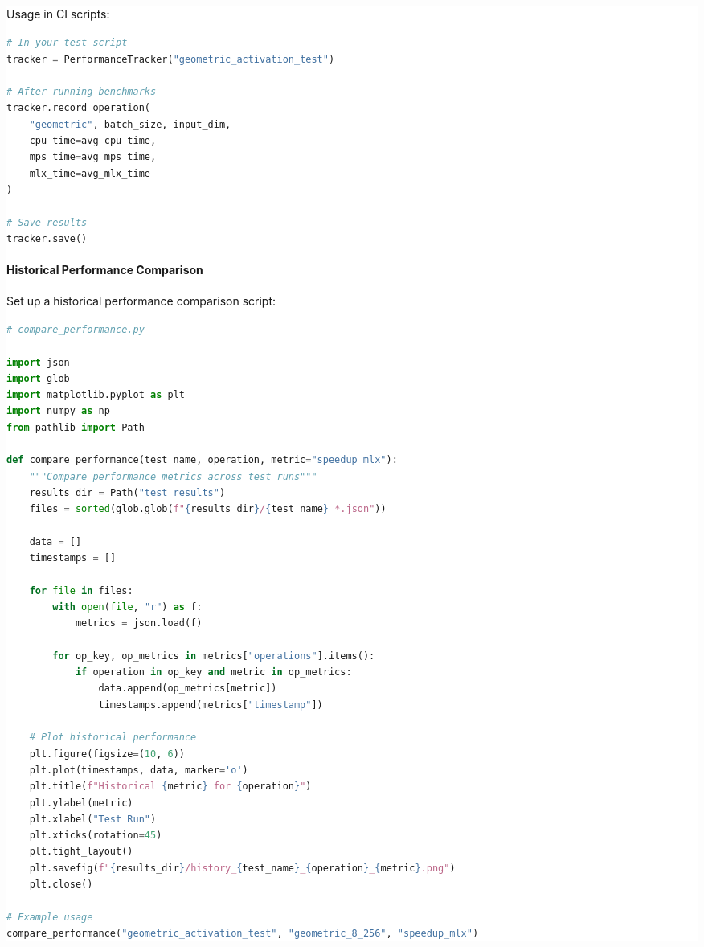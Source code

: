 Usage in CI scripts:

```python
# In your test script
tracker = PerformanceTracker("geometric_activation_test")

# After running benchmarks
tracker.record_operation(
    "geometric", batch_size, input_dim, 
    cpu_time=avg_cpu_time, 
    mps_time=avg_mps_time, 
    mlx_time=avg_mlx_time
)

# Save results
tracker.save()
```

#### Historical Performance Comparison

Set up a historical performance comparison script:

```python
# compare_performance.py

import json
import glob
import matplotlib.pyplot as plt
import numpy as np
from pathlib import Path

def compare_performance(test_name, operation, metric="speedup_mlx"):
    """Compare performance metrics across test runs"""
    results_dir = Path("test_results")
    files = sorted(glob.glob(f"{results_dir}/{test_name}_*.json"))
    
    data = []
    timestamps = []
    
    for file in files:
        with open(file, "r") as f:
            metrics = json.load(f)
            
        for op_key, op_metrics in metrics["operations"].items():
            if operation in op_key and metric in op_metrics:
                data.append(op_metrics[metric])
                timestamps.append(metrics["timestamp"])
    
    # Plot historical performance
    plt.figure(figsize=(10, 6))
    plt.plot(timestamps, data, marker='o')
    plt.title(f"Historical {metric} for {operation}")
    plt.ylabel(metric)
    plt.xlabel("Test Run")
    plt.xticks(rotation=45)
    plt.tight_layout()
    plt.savefig(f"{results_dir}/history_{test_name}_{operation}_{metric}.png")
    plt.close()

# Example usage
compare_performance("geometric_activation_test", "geometric_8_256", "speedup_mlx")
```
